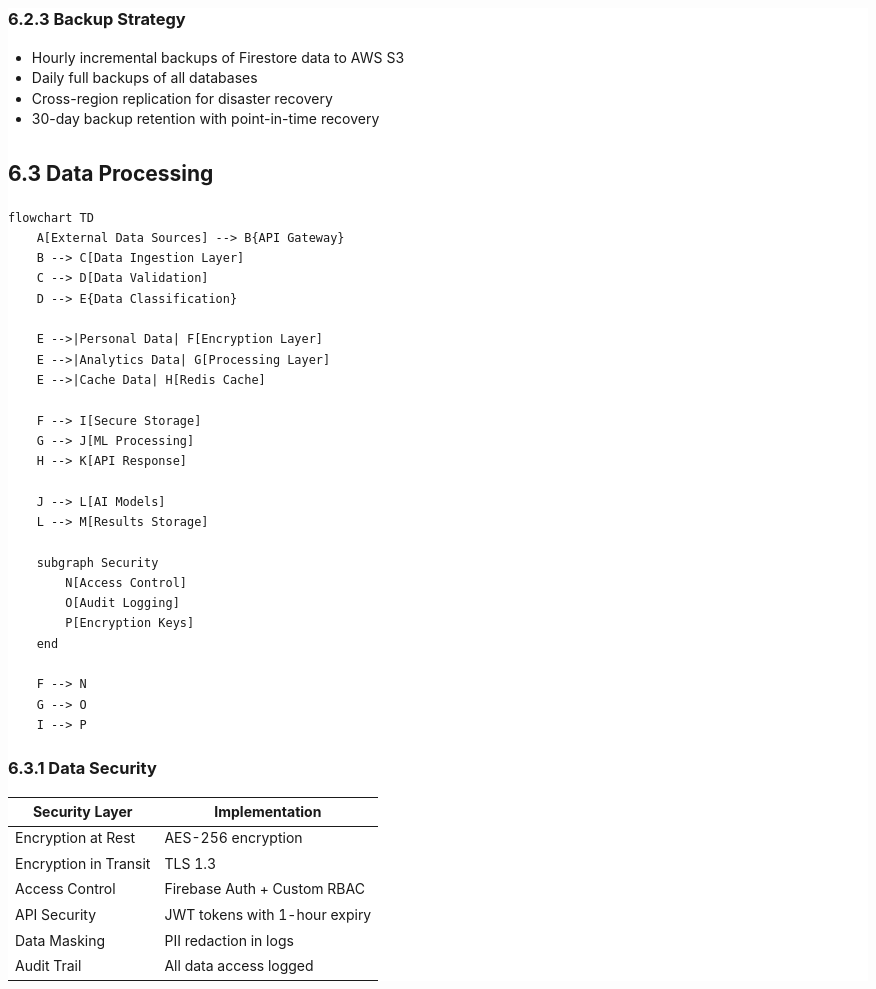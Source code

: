 ### 6.2.3 Backup Strategy
- Hourly incremental backups of Firestore data to AWS S3
- Daily full backups of all databases
- Cross-region replication for disaster recovery
- 30-day backup retention with point-in-time recovery

## 6.3 Data Processing

```mermaid
flowchart TD
    A[External Data Sources] --> B{API Gateway}
    B --> C[Data Ingestion Layer]
    C --> D[Data Validation]
    D --> E{Data Classification}
    
    E -->|Personal Data| F[Encryption Layer]
    E -->|Analytics Data| G[Processing Layer]
    E -->|Cache Data| H[Redis Cache]
    
    F --> I[Secure Storage]
    G --> J[ML Processing]
    H --> K[API Response]
    
    J --> L[AI Models]
    L --> M[Results Storage]
    
    subgraph Security
        N[Access Control]
        O[Audit Logging]
        P[Encryption Keys]
    end
    
    F --> N
    G --> O
    I --> P
```

### 6.3.1 Data Security
| Security Layer | Implementation |
|----------------|----------------|
| Encryption at Rest | AES-256 encryption |
| Encryption in Transit | TLS 1.3 |
| Access Control | Firebase Auth + Custom RBAC |
| API Security | JWT tokens with 1-hour expiry |
| Data Masking | PII redaction in logs |
| Audit Trail | All data access logged |
